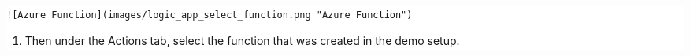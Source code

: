     ![Azure Function](images/logic_app_select_function.png "Azure Function")

1. Then under the Actions tab, select the function that was created in the demo setup.
